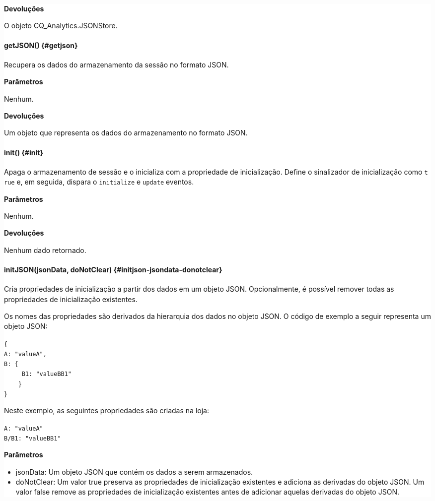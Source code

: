 **Devoluções**

O objeto CQ_Analytics.JSONStore.

#### getJSON() {#getjson}

Recupera os dados do armazenamento da sessão no formato JSON.

**Parâmetros**

Nenhum.

**Devoluções**

Um objeto que representa os dados do armazenamento no formato JSON.

#### init() {#init}

Apaga o armazenamento de sessão e o inicializa com a propriedade de inicialização. Define o sinalizador de inicialização como `true` e, em seguida, dispara o `initialize` e `update` eventos.

**Parâmetros**

Nenhum.

**Devoluções**

Nenhum dado retornado.

#### initJSON(jsonData, doNotClear) {#initjson-jsondata-donotclear}

Cria propriedades de inicialização a partir dos dados em um objeto JSON. Opcionalmente, é possível remover todas as propriedades de inicialização existentes.

Os nomes das propriedades são derivados da hierarquia dos dados no objeto JSON. O código de exemplo a seguir representa um objeto JSON:

```xml
{
A: "valueA",  
B: {
     B1: "valueBB1"
    }
}
```

Neste exemplo, as seguintes propriedades são criadas na loja:

```xml
A: "valueA" 
B/B1: "valueBB1"
```

**Parâmetros**

* jsonData: Um objeto JSON que contém os dados a serem armazenados.
* doNotClear: Um valor true preserva as propriedades de inicialização existentes e adiciona as derivadas do objeto JSON. Um valor false remove as propriedades de inicialização existentes antes de adicionar aquelas derivadas do objeto JSON.
